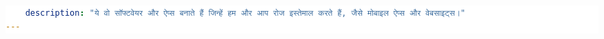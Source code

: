 ```yaml
    description: "ये वो सॉफ्टवेयर और ऐप्स बनाते हैं जिन्हें हम और आप रोज इस्तेमाल करते हैं, जैसे मोबाइल ऐप्स और वेबसाइट्स।"
---
```


<style>
:root {
  --post-primary-color: #4f46e5; /* Indigo */
  --post-secondary-color: #db2777; /* Fuchsia */
  --post-text-color-primary: #1f2937;
  --post-text-color-secondary: #4b5563;
  --post-bg-light: #eef2ff; /* Light Indigo */
  --post-bg-card: #ffffff;
  --post-border-light: #d1d5db;
  --post-box-shadow: 0 4px 6px -1px rgba(0,0,0,0.1), 0 2px 4px -2px rgba(0,0,0,0.1);
}

.post-prose {
  font-family: 'Inter', sans-serif;
  color: var(--post-text-color-secondary);
  line-height: 1.8;
  font-size: 1.1rem;
}

.post-prose h1, .post-prose h2, .post-prose h3, .post-prose h4, .post-prose h5, .post-prose h6 {
  font-family: 'Poppins', sans-serif;
  color: var(--post-text-color-primary);
  font-weight: 700;
  line-height: 1.3;
}

.post-prose h2 {
  font-size: 2.25rem;
  margin-top: 3.5rem;
  margin-bottom: 1.5rem;
  text-align: center;
  position: relative;
  padding-bottom: 1rem;
}
.post-prose h2::after {
  content: '';
  position: absolute;
  width: 80px;
  height: 4px;
  background: linear-gradient(to right, var(--post-primary-color), var(--post-secondary-color));
  bottom: 0;
  left: 50%;
  transform: translateX(-50%);
  border-radius: 2px;
}
.post-prose h3 { font-size: 1.75rem; margin-top: 2.5rem; margin-bottom: 1rem; }
.post-prose strong { font-weight: 600; color: var(--post-text-color-primary); }
.post-prose ul { list-style-type: '✔ '; padding-left: 1.5rem; }
